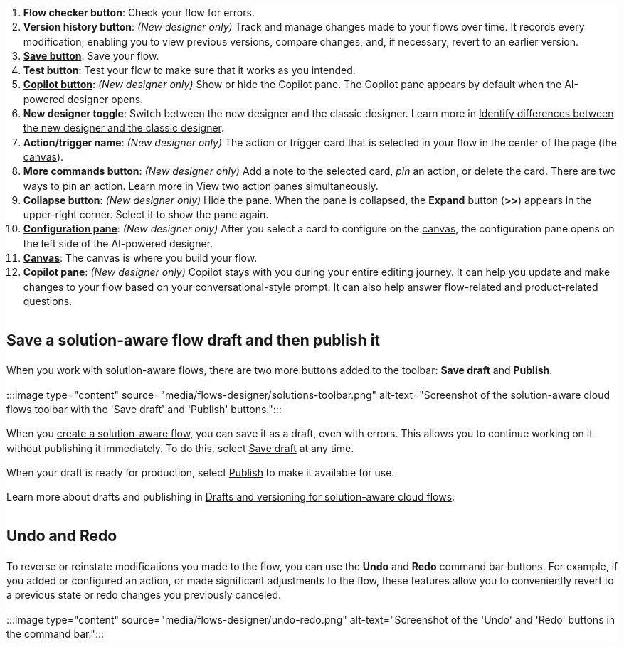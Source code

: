 1. **Flow checker button**: Check your flow for errors.
1. **Version history button**: *(New designer only)* Track and manage changes made to your flows over time. It records every modification, enabling you to view previous versions, compare changes, and, if necessary, revert to an earlier version.
1. [**Save button**](#save-button): Save your flow.
1. [**Test button**](#test-button): Test your flow to make sure that it works as you intended.
1. [**Copilot button**](create-cloud-flow-using-copilot.md): *(New designer only)* Show or hide the Copilot pane. The Copilot pane appears by default when the AI-powered designer opens.
1. **New designer toggle**: Switch between the new designer and the classic designer. Learn more in [Identify differences between the new designer and the classic designer](#identify-differences-between-the-new-designer-and-the-classic-designer).
1. **Action/trigger name**: *(New designer only)* The action or trigger card that is selected in your flow in the center of the page (the [canvas](#canvas)).
1. [**More commands button**](#more-commands): *(New designer only)* Add a note to the selected card, *pin* an action, or delete the card. There are two ways to pin an action. Learn more in [View two action panes simultaneously](#view-two-action-panes-simultaneously).
1. **Collapse button**: *(New designer only)* Hide the pane. When the pane is collapsed, the **Expand** button (**>>**) appears in the upper-right corner. Select it to show the pane again.
1. [**Configuration pane**](#configuration-pane): *(New designer only)* After you select a card to configure on the [canvas](#canvas), the configuration pane opens on the left side of the AI-powered designer.
1. [**Canvas**](#canvas): The canvas is where you build your flow.
1. [**Copilot pane**](create-cloud-flow-using-copilot.md): *(New designer only)* Copilot stays with you during your entire editing journey. It can help you update and make changes to your flow based on your conversational-style prompt. It can also help answer flow-related and product-related questions.

## Save a solution-aware flow draft and then publish it

When you work with [solution-aware flows](overview-solution-flows.md), there are two more buttons added to the toolbar: **Save draft** and **Publish**.

:::image type="content" source="media/flows-designer/solutions-toolbar.png" alt-text="Screenshot of the solution-aware cloud flows toolbar with the 'Save draft' and 'Publish' buttons.":::

When you [create a solution-aware flow](create-flow-solution.md), you can save it as a draft, even with errors. This allows you to continue working on it without publishing it immediately. To do this, select [Save draft](drafts-versioning.md#save-drafts) at any time.

When your draft is ready for production, select [Publish](drafts-versioning.md#publish-a-cloud-flow) to make it available for use.

Learn more about drafts and publishing in [Drafts and versioning for solution-aware cloud flows](drafts-versioning.md).

## Undo and Redo

To reverse or reinstate modifications you made to the flow, you can use the **Undo** and **Redo** command bar buttons. For example, if you added or configured an action, or made significant adjustments to the flow, these features allow you to conveniently revert to a previous state or redo changes you previously canceled.

:::image type="content" source="media/flows-designer/undo-redo.png" alt-text="Screenshot of the 'Undo' and 'Redo' buttons in the command bar.":::
